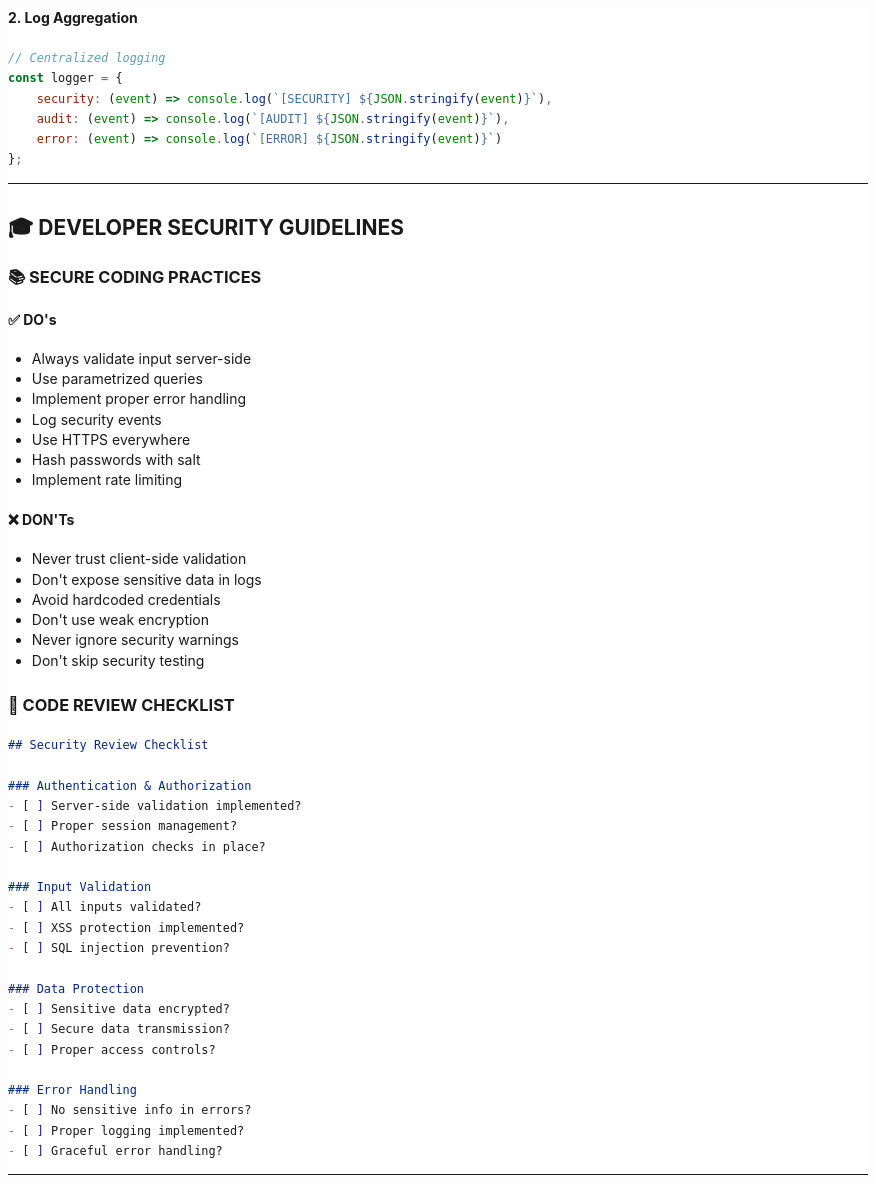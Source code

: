 #### 2. Log Aggregation
```javascript
// Centralized logging
const logger = {
    security: (event) => console.log(`[SECURITY] ${JSON.stringify(event)}`),
    audit: (event) => console.log(`[AUDIT] ${JSON.stringify(event)}`),
    error: (event) => console.log(`[ERROR] ${JSON.stringify(event)}`)
};
```

---

## 🎓 DEVELOPER SECURITY GUIDELINES

### 📚 SECURE CODING PRACTICES

#### ✅ DO's
- Always validate input server-side
- Use parametrized queries
- Implement proper error handling
- Log security events
- Use HTTPS everywhere
- Hash passwords with salt
- Implement rate limiting

#### ❌ DON'Ts
- Never trust client-side validation
- Don't expose sensitive data in logs
- Avoid hardcoded credentials
- Don't use weak encryption
- Never ignore security warnings
- Don't skip security testing

### 🔧 CODE REVIEW CHECKLIST
```markdown
## Security Review Checklist

### Authentication & Authorization
- [ ] Server-side validation implemented?
- [ ] Proper session management?
- [ ] Authorization checks in place?

### Input Validation
- [ ] All inputs validated?
- [ ] XSS protection implemented?
- [ ] SQL injection prevention?

### Data Protection
- [ ] Sensitive data encrypted?
- [ ] Secure data transmission?
- [ ] Proper access controls?

### Error Handling
- [ ] No sensitive info in errors?
- [ ] Proper logging implemented?
- [ ] Graceful error handling?
```

---